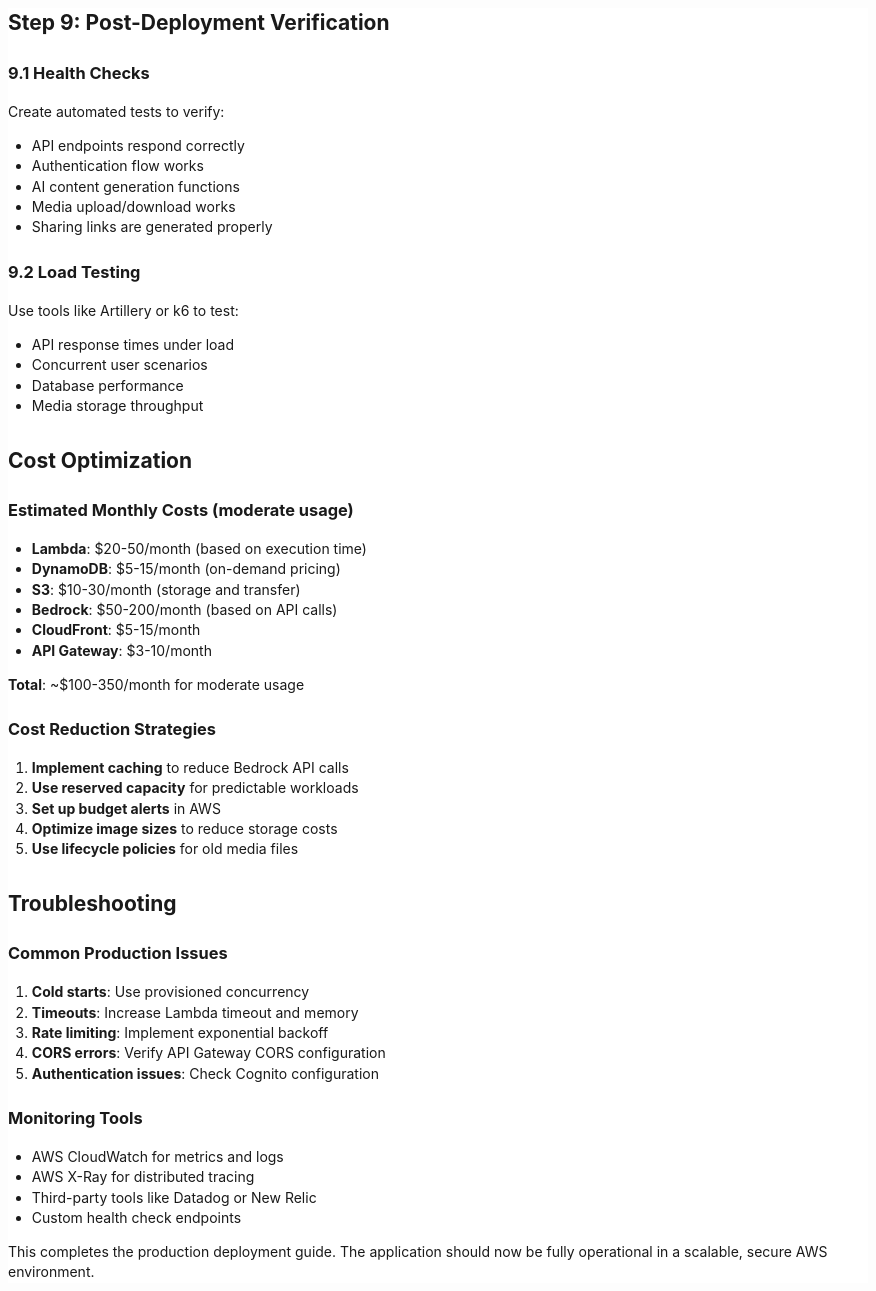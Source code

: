 ## Step 9: Post-Deployment Verification

### 9.1 Health Checks

Create automated tests to verify:
- API endpoints respond correctly
- Authentication flow works
- AI content generation functions
- Media upload/download works
- Sharing links are generated properly

### 9.2 Load Testing

Use tools like Artillery or k6 to test:
- API response times under load
- Concurrent user scenarios
- Database performance
- Media storage throughput

## Cost Optimization

### Estimated Monthly Costs (moderate usage)

- **Lambda**: $20-50/month (based on execution time)
- **DynamoDB**: $5-15/month (on-demand pricing)
- **S3**: $10-30/month (storage and transfer)
- **Bedrock**: $50-200/month (based on API calls)
- **CloudFront**: $5-15/month
- **API Gateway**: $3-10/month

**Total**: ~$100-350/month for moderate usage

### Cost Reduction Strategies

1. **Implement caching** to reduce Bedrock API calls
2. **Use reserved capacity** for predictable workloads
3. **Set up budget alerts** in AWS
4. **Optimize image sizes** to reduce storage costs
5. **Use lifecycle policies** for old media files

## Troubleshooting

### Common Production Issues

1. **Cold starts**: Use provisioned concurrency
2. **Timeouts**: Increase Lambda timeout and memory
3. **Rate limiting**: Implement exponential backoff
4. **CORS errors**: Verify API Gateway CORS configuration
5. **Authentication issues**: Check Cognito configuration

### Monitoring Tools

- AWS CloudWatch for metrics and logs
- AWS X-Ray for distributed tracing
- Third-party tools like Datadog or New Relic
- Custom health check endpoints

This completes the production deployment guide. The application should now be fully operational in a scalable, secure AWS environment.